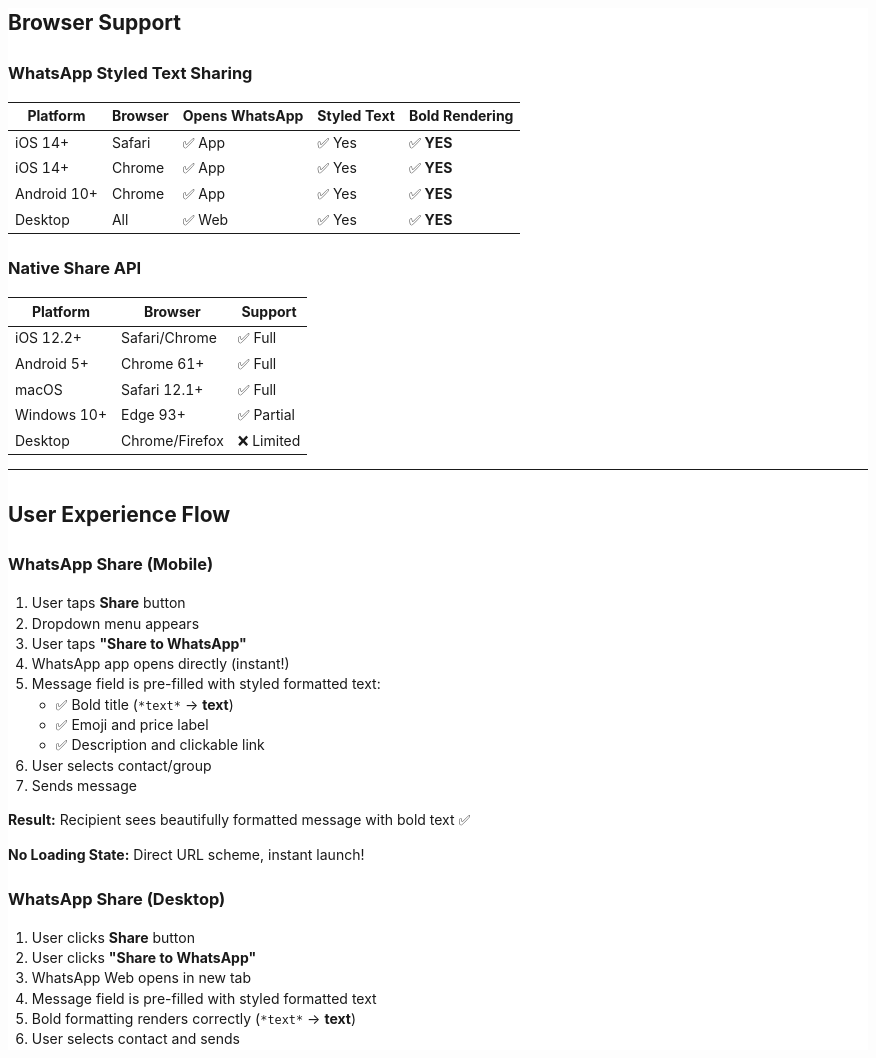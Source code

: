 
## Browser Support

### WhatsApp Styled Text Sharing

| Platform | Browser | Opens WhatsApp | Styled Text | Bold Rendering |
|----------|---------|----------------|-------------|----------------|
| iOS 14+ | Safari | ✅ App | ✅ Yes | ✅ **YES** |
| iOS 14+ | Chrome | ✅ App | ✅ Yes | ✅ **YES** |
| Android 10+ | Chrome | ✅ App | ✅ Yes | ✅ **YES** |
| Desktop | All | ✅ Web | ✅ Yes | ✅ **YES** |

### Native Share API

| Platform | Browser | Support |
|----------|---------|---------|
| iOS 12.2+ | Safari/Chrome | ✅ Full |
| Android 5+ | Chrome 61+ | ✅ Full |
| macOS | Safari 12.1+ | ✅ Full |
| Windows 10+ | Edge 93+ | ✅ Partial |
| Desktop | Chrome/Firefox | ❌ Limited |

---

## User Experience Flow

### WhatsApp Share (Mobile)

1. User taps **Share** button
2. Dropdown menu appears
3. User taps **"Share to WhatsApp"**
4. WhatsApp app opens directly (instant!)
5. Message field is pre-filled with styled formatted text:
   - ✅ Bold title (`*text*` → **text**)
   - ✅ Emoji and price label
   - ✅ Description and clickable link
6. User selects contact/group
7. Sends message

**Result:** Recipient sees beautifully formatted message with bold text ✅

**No Loading State:** Direct URL scheme, instant launch!

### WhatsApp Share (Desktop)

1. User clicks **Share** button
2. User clicks **"Share to WhatsApp"**
3. WhatsApp Web opens in new tab
4. Message field is pre-filled with styled formatted text
5. Bold formatting renders correctly (`*text*` → **text**)
6. User selects contact and sends
